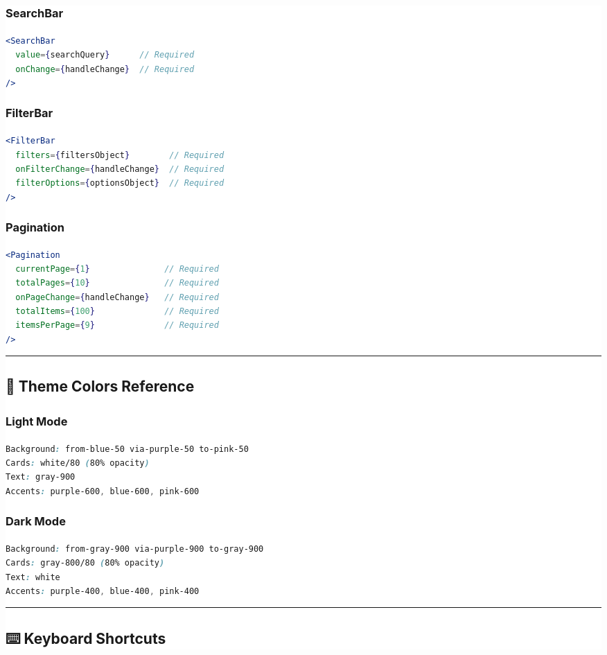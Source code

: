 ### SearchBar
```jsx
<SearchBar 
  value={searchQuery}      // Required
  onChange={handleChange}  // Required
/>
```

### FilterBar
```jsx
<FilterBar 
  filters={filtersObject}        // Required
  onFilterChange={handleChange}  // Required
  filterOptions={optionsObject}  // Required
/>
```

### Pagination
```jsx
<Pagination 
  currentPage={1}               // Required
  totalPages={10}               // Required
  onPageChange={handleChange}   // Required
  totalItems={100}              // Required
  itemsPerPage={9}              // Required
/>
```

---

## 🎨 Theme Colors Reference

### Light Mode
```css
Background: from-blue-50 via-purple-50 to-pink-50
Cards: white/80 (80% opacity)
Text: gray-900
Accents: purple-600, blue-600, pink-600
```

### Dark Mode
```css
Background: from-gray-900 via-purple-900 to-gray-900
Cards: gray-800/80 (80% opacity)
Text: white
Accents: purple-400, blue-400, pink-400
```

---

## ⌨️ Keyboard Shortcuts
